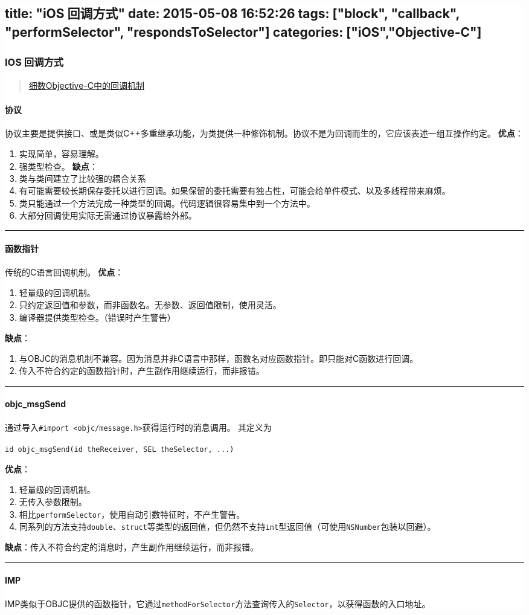 title: "iOS 回调方式"
date: 2015-05-08 16:52:26
tags: ["block", "callback", "performSelector", "respondsToSelector"]
categories: ["iOS","Objective-C"]
---

### IOS 回调方式
> [细数Objective-C中的回调机制](http://blog.sina.com.cn/s/blog_631af5500100z4ub.html)

#### 协议
协议主要是提供接口、或是类似C++多重继承功能，为类提供一种修饰机制。协议不是为回调而生的，它应该表述一组互操作约定。
**优点**：
1. 实现简单，容易理解。
2. 强类型检查。
**缺点**：
1. 类与类间建立了比较强的耦合关系
2. 有可能需要较长期保存委托以进行回调。如果保留的委托需要有独占性，可能会给单件模式、以及多线程带来麻烦。
3. 类只能通过一个方法完成一种类型的回调。代码逻辑很容易集中到一个方法中。
4. 大部分回调使用实际无需通过协议暴露给外部。

----------

#### 函数指针
传统的C语言回调机制。
**优点**：
1. 轻量级的回调机制。
2. 只约定返回值和参数，而非函数名。无参数、返回值限制，使用灵活。
3. 编译器提供类型检查。（错误时产生警告）

**缺点**：
1. 与OBJC的消息机制不兼容。因为消息并非C语言中那样，函数名对应函数指针。即只能对C函数进行回调。
2. 传入不符合约定的函数指针时，产生副作用继续运行，而非报错。

----------

#### objc_msgSend
通过导入`#import <objc/message.h>`获得运行时的消息调用。
其定义为
```objc
id objc_msgSend(id theReceiver, SEL theSelector, ...)
```
**优点**：
1. 轻量级的回调机制。
2. 无传入参数限制。
3. 相比`performSelector`，使用自动引数特征时，不产生警告。
4. 同系列的方法支持`double`、`struct`等类型的返回值，但仍然不支持`int`型返回值（可使用`NSNumber`包装以回避）。

**缺点**：传入不符合约定的消息时，产生副作用继续运行，而非报错。

----------

#### IMP
IMP类似于OBJC提供的函数指针，它通过`methodForSelector`方法查询传入的`Selector`，以获得函数的入口地址。
